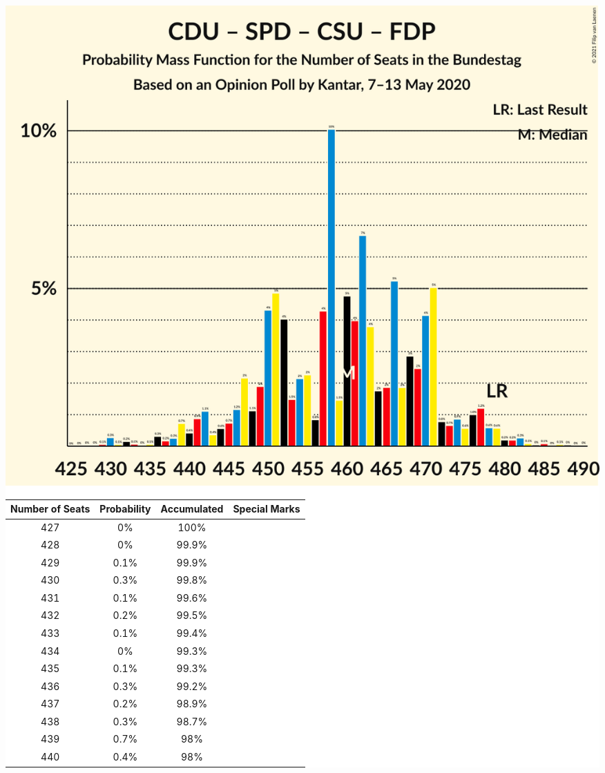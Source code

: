 ![Graph with seats probability mass function not yet produced](2020-05-13-Kantar-coalitions-seats-pmf-cdu–spd–csu–fdp.png "Seats Probability Mass Function")

| Number of Seats | Probability | Accumulated | Special Marks |
|:---------------:|:-----------:|:-----------:|:-------------:|
| 427 | 0% | 100% |  |
| 428 | 0% | 99.9% |  |
| 429 | 0.1% | 99.9% |  |
| 430 | 0.3% | 99.8% |  |
| 431 | 0.1% | 99.6% |  |
| 432 | 0.2% | 99.5% |  |
| 433 | 0.1% | 99.4% |  |
| 434 | 0% | 99.3% |  |
| 435 | 0.1% | 99.3% |  |
| 436 | 0.3% | 99.2% |  |
| 437 | 0.2% | 98.9% |  |
| 438 | 0.3% | 98.7% |  |
| 439 | 0.7% | 98% |  |
| 440 | 0.4% | 98% |  |
